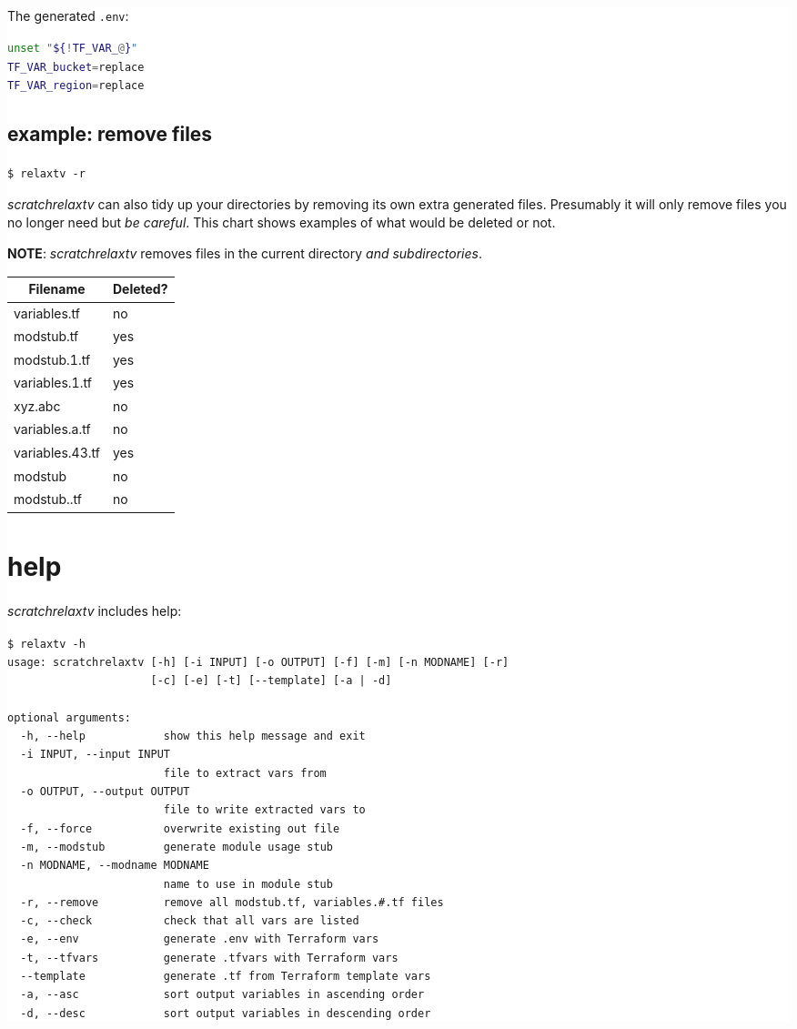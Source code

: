 The generated `.env`:
```bash
unset "${!TF_VAR_@}"
TF_VAR_bucket=replace
TF_VAR_region=replace
```

## example: remove files

```console
$ relaxtv -r
```

*scratchrelaxtv* can also tidy up your directories by removing its own extra generated files. Presumably it will only remove files you no longer need but *be careful*. This chart shows examples of what would be deleted or not.

**NOTE**: *scratchrelaxtv* removes files in the current directory _and subdirectories_.

| Filename | Deleted? |
| -------- | ------ |
| variables.tf | no |
| modstub.tf | yes |
| modstub.1.tf | yes |
| variables.1.tf | yes |
| xyz.abc | no |
| variables.a.tf | no |
| variables.43.tf | yes |
| modstub | no |
| modstub..tf | no |

# help

*scratchrelaxtv* includes help:

```console
$ relaxtv -h
usage: scratchrelaxtv [-h] [-i INPUT] [-o OUTPUT] [-f] [-m] [-n MODNAME] [-r]
                      [-c] [-e] [-t] [--template] [-a | -d]

optional arguments:
  -h, --help            show this help message and exit
  -i INPUT, --input INPUT
                        file to extract vars from
  -o OUTPUT, --output OUTPUT
                        file to write extracted vars to
  -f, --force           overwrite existing out file
  -m, --modstub         generate module usage stub
  -n MODNAME, --modname MODNAME
                        name to use in module stub
  -r, --remove          remove all modstub.tf, variables.#.tf files
  -c, --check           check that all vars are listed
  -e, --env             generate .env with Terraform vars
  -t, --tfvars          generate .tfvars with Terraform vars
  --template            generate .tf from Terraform template vars
  -a, --asc             sort output variables in ascending order
  -d, --desc            sort output variables in descending order
```
